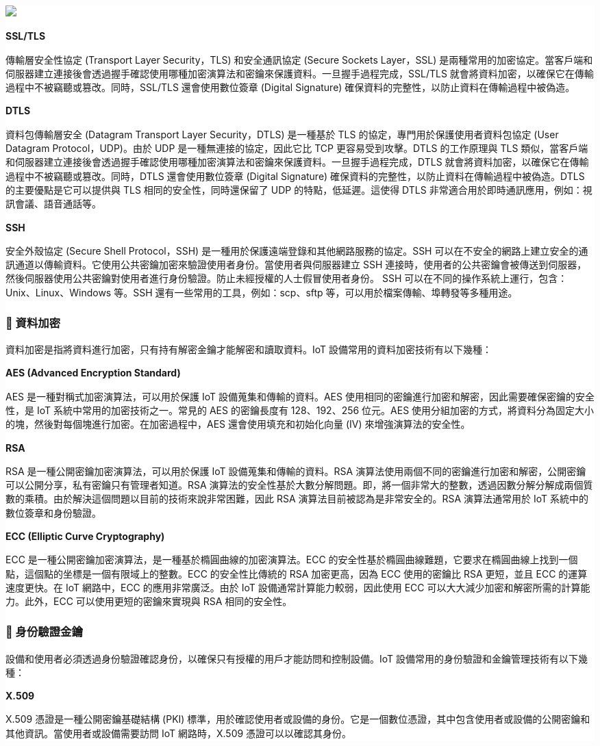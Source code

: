 ![](https://hackmd.io/_uploads/ByJagqg82.png)

**SSL/TLS**

傳輸層安全性協定 (Transport Layer Security，TLS) 和安全通訊協定 (Secure Sockets Layer，SSL) 是兩種常用的加密協定。當客戶端和伺服器建立連接後會透過握手確認使用哪種加密演算法和密鑰來保護資料。一旦握手過程完成，SSL/TLS 就會將資料加密，以確保它在傳輸過程中不被竊聽或篡改。同時，SSL/TLS 還會使用數位簽章 (Digital Signature) 確保資料的完整性，以防止資料在傳輸過程中被偽造。

**DTLS**

資料包傳輸層安全 (Datagram Transport Layer Security，DTLS) 是一種基於 TLS 的協定，專門用於保護使用者資料包協定 (User Datagram Protocol，UDP)。由於 UDP 是一種無連接的協定，因此它比 TCP 更容易受到攻擊。DTLS 的工作原理與 TLS 類似，當客戶端和伺服器建立連接後會透過握手確認使用哪種加密演算法和密鑰來保護資料。一旦握手過程完成，DTLS 就會將資料加密，以確保它在傳輸過程中不被竊聽或篡改。同時，DTLS 還會使用數位簽章 (Digital Signature) 確保資料的完整性，以防止資料在傳輸過程中被偽造。DTLS 的主要優點是它可以提供與 TLS 相同的安全性，同時還保留了 UDP 的特點，低延遲。這使得 DTLS 非常適合用於即時通訊應用，例如：視訊會議、語音通話等。

**SSH**

安全外殼協定 (Secure Shell Protocol，SSH) 是一種用於保護遠端登錄和其他網路服務的協定。SSH 可以在不安全的網路上建立安全的通訊通道以傳輸資料。它使用公共密鑰加密來驗證使用者身份。當使用者與伺服器建立 SSH 連接時，使用者的公共密鑰會被傳送到伺服器，然後伺服器使用公共密鑰對使用者進行身份驗證。防止未經授權的人士假冒使用者身份。
SSH 可以在不同的操作系統上運行，包含：Unix、Linux、Windows 等。SSH 還有一些常用的工具，例如：scp、sftp 等，可以用於檔案傳輸、埠轉發等多種用途。

### 🐧 資料加密

資料加密是指將資料進行加密，只有持有解密金鑰才能解密和讀取資料。IoT 設備常用的資料加密技術有以下幾種：

**AES (Advanced Encryption Standard)**

AES 是一種對稱式加密演算法，可以用於保護 IoT 設備蒐集和傳輸的資料。AES 使用相同的密鑰進行加密和解密，因此需要確保密鑰的安全性，是 IoT 系統中常用的加密技術之一。常見的 AES 的密鑰長度有 128、192、256 位元。AES 使用分組加密的方式，將資料分為固定大小的塊，然後對每個塊進行加密。在加密過程中，AES 還會使用填充和初始化向量 (IV) 來增強演算法的安全性。

**RSA**

RSA 是一種公開密鑰加密演算法，可以用於保護 IoT 設備蒐集和傳輸的資料。RSA 演算法使用兩個不同的密鑰進行加密和解密，公開密鑰可以公開分享，私有密鑰只有管理者知道。RSA 演算法的安全性基於大數分解問題。即，將一個非常大的整數，透過因數分解分解成兩個質數的乘積。由於解決這個問題以目前的技術來說非常困難，因此 RSA 演算法目前被認為是非常安全的。RSA 演算法通常用於 IoT 系統中的數位簽章和身份驗證。

**ECC (Elliptic Curve Cryptography)**

ECC 是一種公開密鑰加密演算法，是一種基於橢圓曲線的加密演算法。ECC 的安全性基於橢圓曲線難題，它要求在橢圓曲線上找到一個點，這個點的坐標是一個有限域上的整數。ECC 的安全性比傳統的 RSA 加密更高，因為 ECC 使用的密鑰比 RSA 更短，並且 ECC 的運算速度更快。在 IoT 網路中，ECC 的應用非常廣泛。由於 IoT 設備通常計算能力較弱，因此使用 ECC 可以大大減少加密和解密所需的計算能力。此外，ECC 可以使用更短的密鑰來實現與 RSA 相同的安全性。

### 🐧 身份驗證金鑰

設備和使用者必須透過身份驗證確認身份，以確保只有授權的用戶才能訪問和控制設備。IoT 設備常用的身份驗證和金鑰管理技術有以下幾種：

**X.509**

X.509 憑證是一種公開密鑰基礎結構 (PKI) 標準，用於確認使用者或設備的身份。它是一個數位憑證，其中包含使用者或設備的公開密鑰和其他資訊。當使用者或設備需要訪問 IoT 網路時，X.509 憑證可以以確認其身份。
